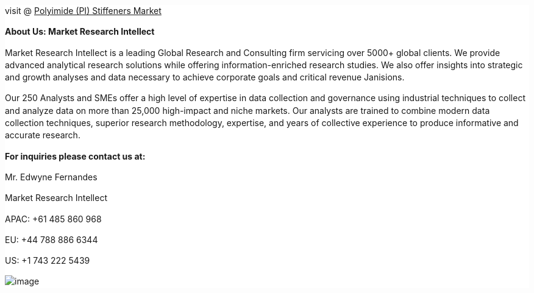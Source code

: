 visit&nbsp;@</strong>&nbsp;</span><span class="font-[700]"><a href="https://www.marketresearchintellect.com/product/global-polyimide-pi-stiffeners-market/?utm_source=Linkedin&utm_medium=828" target="_blank" data-tracking-control-name="article-ssr-frontend-pulse_little-text-block" data-tracking-will-navigate="" data-test-link="">Polyimide (PI) Stiffeners Market</a></span></p><p><strong><span class="font-[700]">About Us: Market Research Intellect</span></strong></p><p><span class="">Market Research Intellect is a leading Global Research and Consulting firm servicing over 5000+ global clients. We provide advanced analytical research solutions while offering information-enriched research studies.&nbsp;</span>We also offer insights into strategic and growth analyses and data necessary to achieve corporate goals and critical revenue Janisions.</p><p><span class="">Our 250 Analysts and SMEs offer a high level of expertise in data collection and governance using industrial techniques to collect and analyze data on more than 25,000 high-impact and niche markets. Our analysts are trained to combine modern data collection techniques, superior research methodology, expertise, and years of collective experience to produce informative and accurate research.</span></p><p><strong>For inquiries please contact us at:</strong></p><p>Mr. Edwyne Fernandes</p><p>Market Research Intellect</p><p>APAC: +61 485 860 968</p><p>EU: +44 788 886 6344</p><p>US: +1 743 222 5439</p>
![image](https://github.com/user-attachments/assets/943591f8-9c5d-4db8-88f7-1e78987a1977)
